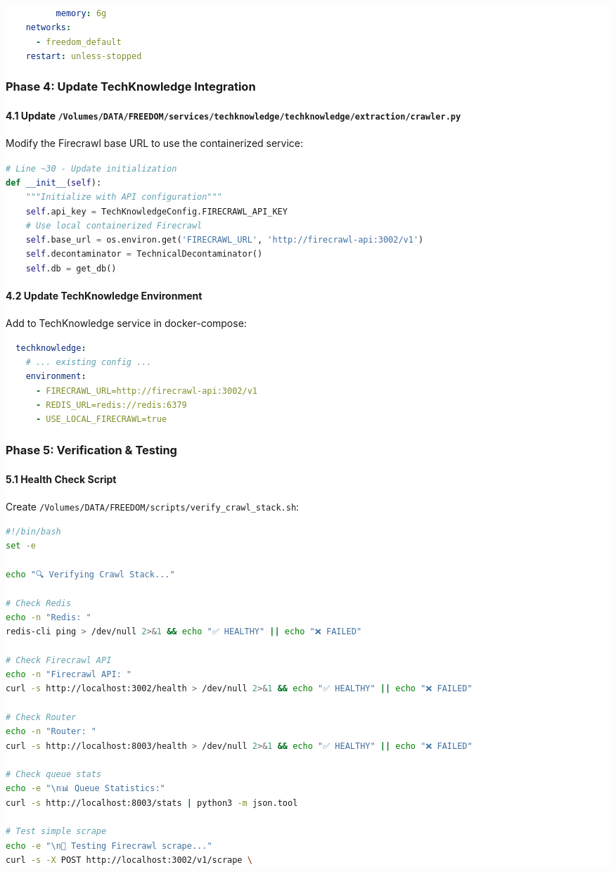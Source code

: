 ```yaml
          memory: 6g
    networks:
      - freedom_default
    restart: unless-stopped
```

### Phase 4: Update TechKnowledge Integration

#### 4.1 Update `/Volumes/DATA/FREEDOM/services/techknowledge/techknowledge/extraction/crawler.py`
Modify the Firecrawl base URL to use the containerized service:

```python
# Line ~30 - Update initialization
def __init__(self):
    """Initialize with API configuration"""
    self.api_key = TechKnowledgeConfig.FIRECRAWL_API_KEY
    # Use local containerized Firecrawl
    self.base_url = os.environ.get('FIRECRAWL_URL', 'http://firecrawl-api:3002/v1')
    self.decontaminator = TechnicalDecontaminator()
    self.db = get_db()
```

#### 4.2 Update TechKnowledge Environment
Add to TechKnowledge service in docker-compose:

```yaml
  techknowledge:
    # ... existing config ...
    environment:
      - FIRECRAWL_URL=http://firecrawl-api:3002/v1
      - REDIS_URL=redis://redis:6379
      - USE_LOCAL_FIRECRAWL=true
```

### Phase 5: Verification & Testing

#### 5.1 Health Check Script
Create `/Volumes/DATA/FREEDOM/scripts/verify_crawl_stack.sh`:

```bash
#!/bin/bash
set -e

echo "🔍 Verifying Crawl Stack..."

# Check Redis
echo -n "Redis: "
redis-cli ping > /dev/null 2>&1 && echo "✅ HEALTHY" || echo "❌ FAILED"

# Check Firecrawl API
echo -n "Firecrawl API: "
curl -s http://localhost:3002/health > /dev/null 2>&1 && echo "✅ HEALTHY" || echo "❌ FAILED"

# Check Router
echo -n "Router: "
curl -s http://localhost:8003/health > /dev/null 2>&1 && echo "✅ HEALTHY" || echo "❌ FAILED"

# Check queue stats
echo -e "\n📊 Queue Statistics:"
curl -s http://localhost:8003/stats | python3 -m json.tool

# Test simple scrape
echo -e "\n🧪 Testing Firecrawl scrape..."
curl -s -X POST http://localhost:3002/v1/scrape \
```